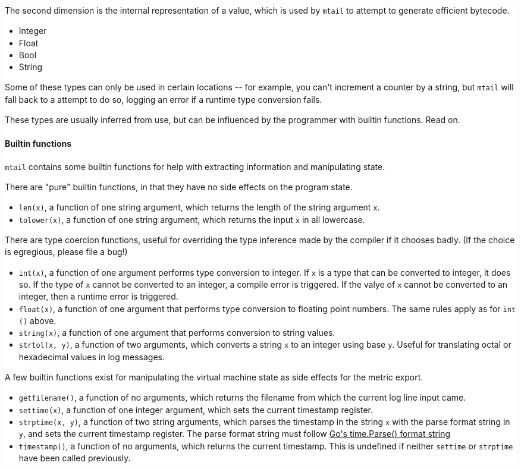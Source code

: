 The second dimension is the internal representation of a value, which is used by
`mtail` to attempt to generate efficient bytecode.

*   Integer
*   Float
*   Bool
*   String

Some of these types can only be used in certain locations -- for example, you
can't increment a counter by a string, but `mtail` will fall back to a attempt
to do so, logging an error if a runtime type conversion fails.

These types are usually inferred from use, but can be influenced by the
programmer with builtin functions. Read on.

#### Builtin functions

`mtail` contains some builtin functions for help with extracting information and
manipulating state.

There are "pure" builtin functions, in that they have no side effects on the
program state.

*   `len(x)`, a function of one string argument, which returns the length of the
    string argument `x`.
*   `tolower(x)`, a function of one string argument, which returns the input `x`
    in all lowercase.

There are type coercion functions, useful for overriding the type inference made
by the compiler if it chooses badly. (If the choice is egregious, please file a
bug!)

*   `int(x)`, a function of one argument performs type conversion to integer. If
    `x` is a type that can be converted to integer, it does so. If the type of
    `x` cannot be converted to an integer, a compile error is triggered. If the
    valye of `x` cannot be converted to an integer, then a runtime error is
    triggered.
*   `float(x)`, a function of one argument that performs type conversion to
    floating point numbers. The same rules apply as for `int()` above.
*   `string(x)`, a function of one argument that performs conversion to string
    values.
*   `strtol(x, y)`, a function of two arguments, which converts a string `x` to
    an integer using base `y`. Useful for translating octal or hexadecimal
    values in log messages.

A few builtin functions exist for manipulating the virtual machine state as side
effects for the metric export.

*   `getfilename()`, a function of no arguments, which returns the filename from
    which the current log line input came.
*   `settime(x)`, a function of one integer argument, which sets the current
    timestamp register.
*   `strptime(x, y)`, a function of two string arguments, which parses the
    timestamp in the string `x` with the parse format string in `y`, and sets
    the current timestamp register. The parse format string must follow [Go's
    time.Parse() format string](http://golang.org/src/pkg/time/format.go)
*   `timestamp()`, a function of no arguments, which returns the current
    timestamp. This is undefined if neither `settime` or `strptime` have been
    called previously.
